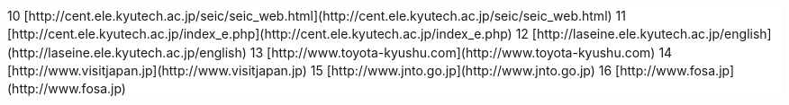 <td>10</td>

<td>[http://cent.ele.kyutech.ac.jp/seic/seic_web.html](http://cent.ele.kyutech.ac.jp/seic/seic_web.html)</td>

<td></td>

</tr>

<tr>

<td>11</td>

<td>[http://cent.ele.kyutech.ac.jp/index_e.php](http://cent.ele.kyutech.ac.jp/index_e.php)</td>

<td></td>

</tr>

<tr>

<td>12</td>

<td>[http://laseine.ele.kyutech.ac.jp/english](http://laseine.ele.kyutech.ac.jp/english)</td>

<td></td>

</tr>

<tr>

<td>13</td>

<td>[http://www.toyota-kyushu.com](http://www.toyota-kyushu.com)</td>

<td></td>

</tr>

<tr>

<td>14</td>

<td>[http://www.visitjapan.jp](http://www.visitjapan.jp)</td>

<td></td>

</tr>

<tr>

<td>15</td>

<td>[http://www.jnto.go.jp](http://www.jnto.go.jp)</td>

<td></td>

</tr>

<tr>

<td>16</td>

<td>[http://www.fosa.jp](http://www.fosa.jp)</td>
